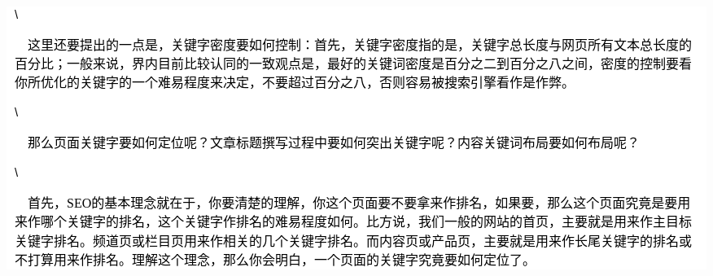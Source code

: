 </div>

<div
style="color: black; direction: ltr; font-family: &quot;Arial&quot;; font-size: 11pt; margin-bottom: 0; margin-left: 7.5pt; margin-right: 7.5pt; margin-top: 0; padding: 0;">

\

</div>

<div
style="color: black; direction: ltr; font-family: &quot;Arial&quot;; font-size: 11pt; margin-bottom: 0; margin-left: 7.5pt; margin-right: 7.5pt; margin-top: 0; padding: 0;">

<span style="font-family: &quot;Verdana&quot;; font-size: 12pt;">   
这里还要提出的一点是，关键字密度要如何控制：首先，关键字密度指的是，关键字总长度与网页所有文本总长度的百分比；一般来说，界内目前比较认同的一致观点是，最好的关键词密度是百分之二到百分之八之间，密度的控制要看你所优化的关键字的一个难易程度来决定，不要超过百分之八，否则容易被搜索引擎看作是作弊。</span>

</div>

<div
style="color: black; direction: ltr; font-family: &quot;Arial&quot;; font-size: 11pt; margin-bottom: 0; margin-left: 7.5pt; margin-right: 7.5pt; margin-top: 0; padding: 0;">

\

</div>

<div
style="color: black; direction: ltr; font-family: &quot;Arial&quot;; font-size: 11pt; margin-bottom: 0; margin-left: 7.5pt; margin-right: 7.5pt; margin-top: 0; padding: 0;">

<span style="font-family: &quot;Verdana&quot;; font-size: 12pt;">   
那么页面关键字要如何定位呢？文章标题撰写过程中要如何突出关键字呢？内容关键词布局要如何布局呢？</span>

</div>

<div
style="color: black; direction: ltr; font-family: &quot;Arial&quot;; font-size: 11pt; margin-bottom: 0; margin-left: 7.5pt; margin-right: 7.5pt; margin-top: 0; padding: 0;">

\

</div>

<div
style="color: black; direction: ltr; font-family: &quot;Arial&quot;; font-size: 11pt; margin-bottom: 0; margin-left: 7.5pt; margin-right: 7.5pt; margin-top: 0; padding: 0;">

<span style="font-family: &quot;Verdana&quot;; font-size: 12pt;">   
首先，SEO的基本理念就在于，你要清楚的理解，你这个页面要不要拿来作排名，如果要，那么这个页面究竟是要用来作哪个关键字的排名，这个关键字作排名的难易程度如何。比方说，我们一般的网站的首页，主要就是用来作主目标关键字排名。频道页或栏目页用来作相关的几个关键字排名。而内容页或产品页，主要就是用来作长尾关键字的排名或不打算用来作排名。理解这个理念，那么你会明白，一个页面的关键字究竟要如何定位了。</span>

</div>

<div
style="color: black; direction: ltr; font-family: &quot;Arial&quot;; font-size: 11pt; margin-bottom: 0; margin-left: 7.5pt; margin-right: 7.5pt; margin-top: 0; padding: 0;">
